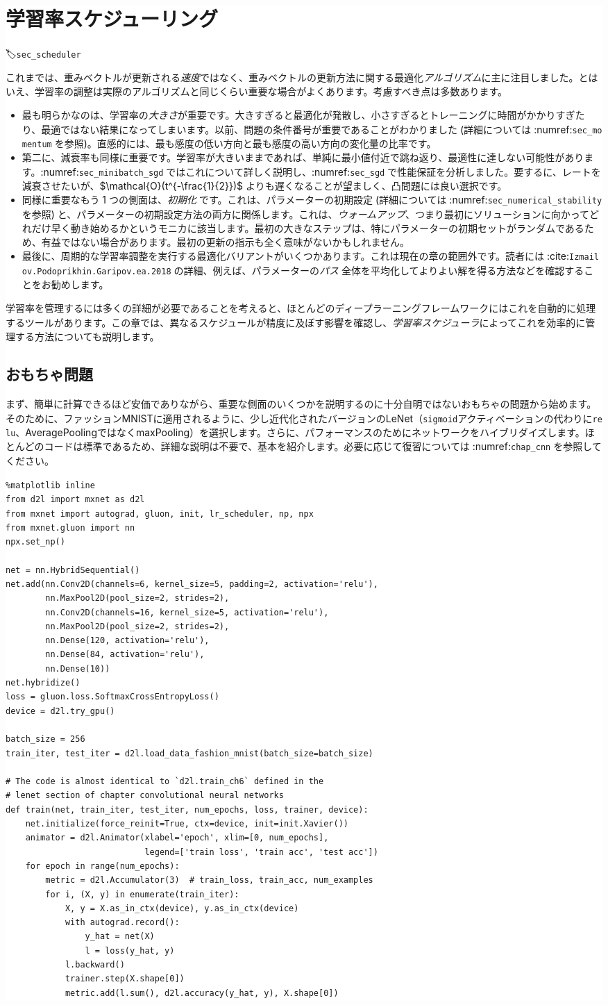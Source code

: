 # 学習率スケジューリング
:label:`sec_scheduler`

これまでは、重みベクトルが更新される*速度*ではなく、重みベクトルの更新方法に関する最適化*アルゴリズム*に主に注目しました。とはいえ、学習率の調整は実際のアルゴリズムと同じくらい重要な場合がよくあります。考慮すべき点は多数あります。 

* 最も明らかなのは、学習率の*大きさ*が重要です。大きすぎると最適化が発散し、小さすぎるとトレーニングに時間がかかりすぎたり、最適ではない結果になってしまいます。以前、問題の条件番号が重要であることがわかりました (詳細については :numref:`sec_momentum` を参照)。直感的には、最も感度の低い方向と最も感度の高い方向の変化量の比率です。
* 第二に、減衰率も同様に重要です。学習率が大きいままであれば、単純に最小値付近で跳ね返り、最適性に達しない可能性があります。:numref:`sec_minibatch_sgd` ではこれについて詳しく説明し、:numref:`sec_sgd` で性能保証を分析しました。要するに、レートを減衰させたいが、$\mathcal{O}(t^{-\frac{1}{2}})$ よりも遅くなることが望ましく、凸問題には良い選択です。
* 同様に重要なもう 1 つの側面は、*初期化* です。これは、パラメーターの初期設定 (詳細については :numref:`sec_numerical_stability` を参照) と、パラメーターの初期設定方法の両方に関係します。これは、*ウォームアップ*、つまり最初にソリューションに向かってどれだけ早く動き始めるかというモニカに該当します。最初の大きなステップは、特にパラメーターの初期セットがランダムであるため、有益ではない場合があります。最初の更新の指示も全く意味がないかもしれません。
* 最後に、周期的な学習率調整を実行する最適化バリアントがいくつかあります。これは現在の章の範囲外です。読者には :cite:`Izmailov.Podoprikhin.Garipov.ea.2018` の詳細、例えば、パラメーターの*パス* 全体を平均化してよりよい解を得る方法などを確認することをお勧めします。

学習率を管理するには多くの詳細が必要であることを考えると、ほとんどのディープラーニングフレームワークにはこれを自動的に処理するツールがあります。この章では、異なるスケジュールが精度に及ぼす影響を確認し、*学習率スケジューラ*によってこれを効率的に管理する方法についても説明します。 

## おもちゃ問題

まず、簡単に計算できるほど安価でありながら、重要な側面のいくつかを説明するのに十分自明ではないおもちゃの問題から始めます。そのために、ファッションMNISTに適用されるように、少し近代化されたバージョンのLeNet（`sigmoid`アクティベーションの代わりに`relu`、AveragePoolingではなくmaxPooling）を選択します。さらに、パフォーマンスのためにネットワークをハイブリダイズします。ほとんどのコードは標準であるため、詳細な説明は不要で、基本を紹介します。必要に応じて復習については :numref:`chap_cnn` を参照してください。

```{.python .input}
%matplotlib inline
from d2l import mxnet as d2l
from mxnet import autograd, gluon, init, lr_scheduler, np, npx
from mxnet.gluon import nn
npx.set_np()

net = nn.HybridSequential()
net.add(nn.Conv2D(channels=6, kernel_size=5, padding=2, activation='relu'),
        nn.MaxPool2D(pool_size=2, strides=2),
        nn.Conv2D(channels=16, kernel_size=5, activation='relu'),
        nn.MaxPool2D(pool_size=2, strides=2),
        nn.Dense(120, activation='relu'),
        nn.Dense(84, activation='relu'),
        nn.Dense(10))
net.hybridize()
loss = gluon.loss.SoftmaxCrossEntropyLoss()
device = d2l.try_gpu()

batch_size = 256
train_iter, test_iter = d2l.load_data_fashion_mnist(batch_size=batch_size)

# The code is almost identical to `d2l.train_ch6` defined in the 
# lenet section of chapter convolutional neural networks
def train(net, train_iter, test_iter, num_epochs, loss, trainer, device):
    net.initialize(force_reinit=True, ctx=device, init=init.Xavier())
    animator = d2l.Animator(xlabel='epoch', xlim=[0, num_epochs],
                            legend=['train loss', 'train acc', 'test acc'])
    for epoch in range(num_epochs):
        metric = d2l.Accumulator(3)  # train_loss, train_acc, num_examples
        for i, (X, y) in enumerate(train_iter):
            X, y = X.as_in_ctx(device), y.as_in_ctx(device)
            with autograd.record():
                y_hat = net(X)
                l = loss(y_hat, y)
            l.backward()
            trainer.step(X.shape[0])
            metric.add(l.sum(), d2l.accuracy(y_hat, y), X.shape[0])
```